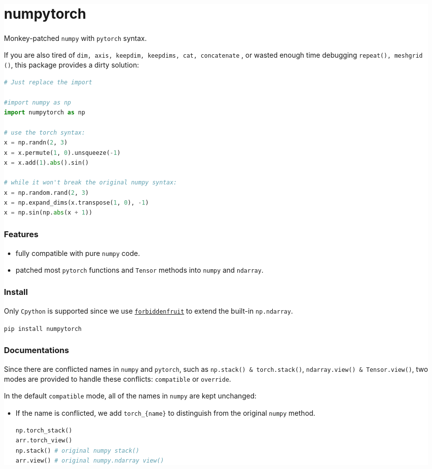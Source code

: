 # numpytorch



Monkey-patched `numpy` with `pytorch` syntax.

If you are also tired of `dim, axis, keepdim, keepdims, cat, concatenate` , or wasted enough time debugging `repeat(), meshgrid()`, this package provides a dirty solution:

```python
# Just replace the import

#import numpy as np
import numpytorch as np

# use the torch syntax:
x = np.randn(2, 3)
x = x.permute(1, 0).unsqueeze(-1)
x = x.add(1).abs().sin()

# while it won't break the original numpy syntax:
x = np.random.rand(2, 3)
x = np.expand_dims(x.transpose(1, 0), -1)
x = np.sin(np.abs(x + 1))
```



### Features

* fully compatible with pure `numpy` code.

* patched most `pytorch` functions and `Tensor` methods into `numpy` and `ndarray`.



### Install

Only `Cpython` is supported since we use [`forbiddenfruit`](https://github.com/clarete/forbiddenfruit)  to extend the built-in `np.ndarray`.

```bash
pip install numpytorch
```


### Documentations

Since there are conflicted names in `numpy` and `pytorch`, such as `np.stack() & torch.stack()`, `ndarray.view() & Tensor.view()`, two modes are provided to handle these conflicts: `compatible` or `override`.

In the default `compatible` mode, all of the names in `numpy` are kept unchanged:

* If the name is conflicted, we add `torch_{name}` to distinguish from the original `numpy` method. 

  ```python
  np.torch_stack()
  arr.torch_view()
  np.stack() # original numpy stack()
  arr.view() # original numpy.ndarray view()
  ```
